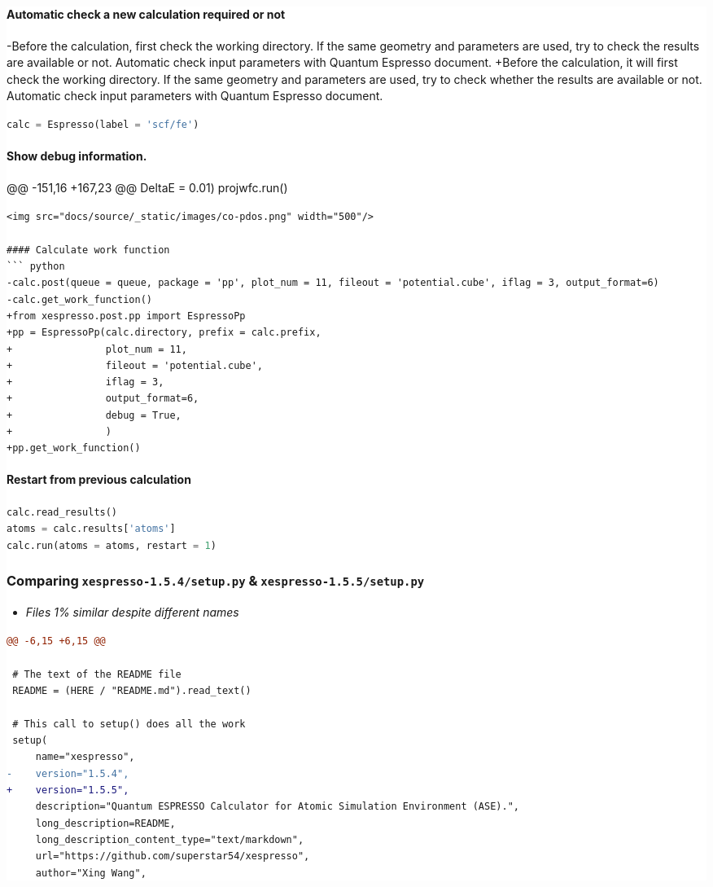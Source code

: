  
 
 
 #### Automatic check a new calculation required or not
 
-Before the calculation, first check the working directory. If the same geometry and parameters are used, try to check the results are available or not. Automatic check input parameters with Quantum Espresso document.
+Before the calculation, it will first check the working directory. If the same geometry and parameters are used, try to check whether the results are available or not. Automatic check input parameters with Quantum Espresso document.
 
 ``` python
 calc = Espresso(label = 'scf/fe')
 ```
 
 #### Show debug information.
 
@@ -151,16 +167,23 @@
             DeltaE = 0.01)
 projwfc.run()
 ```
 <img src="docs/source/_static/images/co-pdos.png" width="500"/>
 
 #### Calculate work function
 ``` python
-calc.post(queue = queue, package = 'pp', plot_num = 11, fileout = 'potential.cube', iflag = 3, output_format=6)
-calc.get_work_function()
+from xespresso.post.pp import EspressoPp
+pp = EspressoPp(calc.directory, prefix = calc.prefix,
+                plot_num = 11,
+                fileout = 'potential.cube',
+                iflag = 3,
+                output_format=6,
+                debug = True,
+                )
+pp.get_work_function()
 ```
 
 #### Restart from previous calculation
 ``` python
 calc.read_results()
 atoms = calc.results['atoms']
 calc.run(atoms = atoms, restart = 1)
```

### Comparing `xespresso-1.5.4/setup.py` & `xespresso-1.5.5/setup.py`

 * *Files 1% similar despite different names*

```diff
@@ -6,15 +6,15 @@
 
 # The text of the README file
 README = (HERE / "README.md").read_text()
 
 # This call to setup() does all the work
 setup(
     name="xespresso",
-    version="1.5.4",
+    version="1.5.5",
     description="Quantum ESPRESSO Calculator for Atomic Simulation Environment (ASE).",
     long_description=README,
     long_description_content_type="text/markdown",
     url="https://github.com/superstar54/xespresso",
     author="Xing Wang",
```